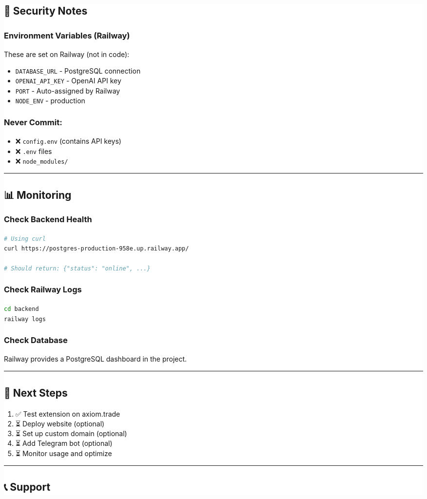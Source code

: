 
## 🔐 Security Notes

### Environment Variables (Railway)
These are set on Railway (not in code):
- `DATABASE_URL` - PostgreSQL connection
- `OPENAI_API_KEY` - OpenAI API key
- `PORT` - Auto-assigned by Railway
- `NODE_ENV` - production

### Never Commit:
- ❌ `config.env` (contains API keys)
- ❌ `.env` files
- ❌ `node_modules/`

---

## 📊 Monitoring

### Check Backend Health
```bash
# Using curl
curl https://postgres-production-958e.up.railway.app/

# Should return: {"status": "online", ...}
```

### Check Railway Logs
```bash
cd backend
railway logs
```

### Check Database
Railway provides a PostgreSQL dashboard in the project.

---

## 🎯 Next Steps

1. ✅ Test extension on axiom.trade
2. ⏳ Deploy website (optional)
3. ⏳ Set up custom domain (optional)
4. ⏳ Add Telegram bot (optional)
5. ⏳ Monitor usage and optimize

---

## 📞 Support
